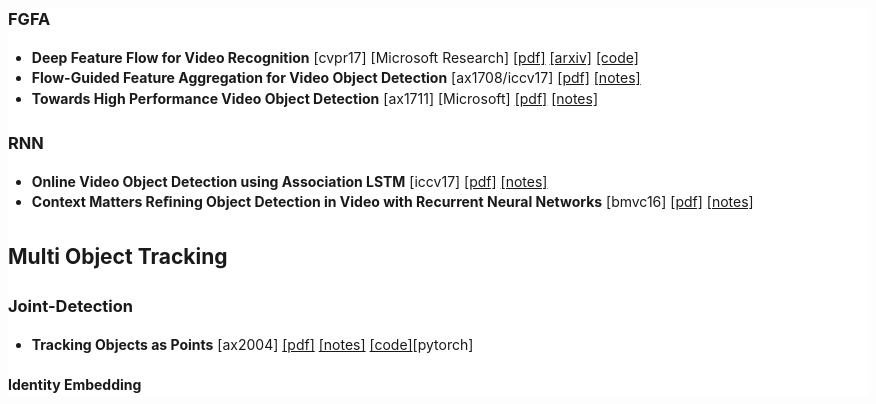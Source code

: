 <a id="fgf_a_"></a>
### FGFA
* **Deep Feature Flow for Video Recognition**
[cvpr17]
[Microsoft Research]
[[pdf]](video_detection/fgfa/Deep%20Feature%20Flow%20For%20Video%20Recognition%20cvpr17.pdf)
[[arxiv]](https://arxiv.org/abs/1611.07715)
[[code]](https://github.com/msracver/Deep-Feature-Flow)   
* **Flow-Guided Feature Aggregation for Video Object Detection**
[ax1708/iccv17]
[[pdf]](video_detection/fgfa/Flow-Guided%20Feature%20Aggregation%20for%20Video%20Object%20Detection%20ax1708%20iccv17.pdf)
[[notes]](video_detection/notes/Flow-Guided%20Feature%20Aggregation%20for%20Video%20Object%20Detection%20ax1708%20iccv17.pdf)
* **Towards High Performance Video Object Detection**
[ax1711]
[Microsoft]
[[pdf]](video_detection/fgfa/Towards%20High%20Performance%20Video%20Object%20Detection%20ax171130%20microsoft.pdf)
[[notes]](video_detection/notes/Towards%20High%20Performance%20Video%20Object%20Detection%20ax171130%20microsoft.pdf)

<a id="rnn_"></a>
### RNN
* **Online Video Object Detection using Association LSTM**
[iccv17]
[[pdf]](video_detection/rnn/Online%20Video%20Object%20Detection%20using%20Association%20LSTM%20iccv17.pdf)
[[notes]](video_detection/notes/Online%20Video%20Object%20Detection%20using%20Association%20LSTM%20iccv17.pdf)
* **Context Matters Reﬁning Object Detection in Video with Recurrent Neural Networks**
[bmvc16]
[[pdf]](video_detection/rnn/Context%20Matters%20Reﬁning%20Object%20Detection%20in%20Video%20with%20Recurrent%20Neural%20Networks%20bmvc16.pdf)
[[notes]](video_detection/notes/Context%20Matters%20Reﬁning%20Object%20Detection%20in%20Video%20with%20Recurrent%20Neural%20Networks%20bmvc16.pdf)

<a id="multi_object_tracking_"></a>
##  Multi Object Tracking

<a id="joint_detection_"></a>
### Joint-Detection

* **Tracking Objects as Points**
[ax2004]
[[pdf]](multi_object_tracking/joint_detection/Tracking%20Objects%20as%20Points%202004.01177.pdf)
[[notes]](multi_object_tracking/notes/Tracking%20Objects%20as%20Points%202004.01177.pdf)
[[code]](https://github.com/xingyizhou/CenterTrack)[pytorch]


<a id="identity_embeddin_g_"></a>
#### Identity Embedding 

